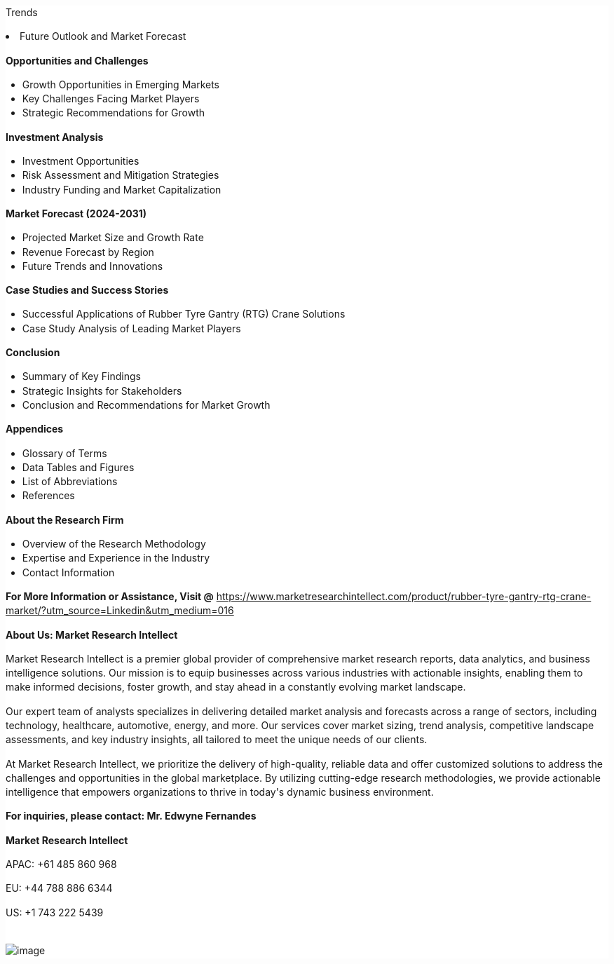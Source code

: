 Trends</li><li>Future Outlook and Market Forecast</li></ul><p><strong>Opportunities and Challenges</strong></p><ul><li>Growth Opportunities in Emerging Markets</li><li>Key Challenges Facing Market Players</li><li>Strategic Recommendations for Growth</li></ul><p><strong>Investment Analysis</strong></p><ul><li>Investment Opportunities</li><li>Risk Assessment and Mitigation Strategies</li><li>Industry Funding and Market Capitalization</li></ul><p><strong>Market Forecast (2024-2031)</strong></p><ul><li>Projected Market Size and Growth Rate</li><li>Revenue Forecast by Region</li><li>Future Trends and Innovations</li></ul><p><strong>Case Studies and Success Stories</strong></p><ul><li>Successful Applications of Rubber Tyre Gantry (RTG) Crane Solutions</li><li>Case Study Analysis of Leading Market Players</li></ul><p><strong>Conclusion</strong></p><ul><li>Summary of Key Findings</li><li>Strategic Insights for Stakeholders</li><li>Conclusion and Recommendations for Market Growth</li></ul><p><strong>Appendices</strong></p><ul><li>Glossary of Terms</li><li>Data Tables and Figures</li><li>List of Abbreviations</li><li>References</li></ul><p><strong>About the Research Firm</strong></p><ul><li>Overview of the Research Methodology</li><li>Expertise and Experience in the Industry</li><li>Contact Information</li></ul></div><div class="article-main__content" data-test-id="publishing-text-block"><p><span class="font-[700]"><strong>For More Information or Assistance, Visit @</strong>&nbsp;<a href="https://www.marketresearchintellect.com/product/rubber-tyre-gantry-rtg-crane-market/?utm_source=Linkedin&utm_medium=016">https://www.marketresearchintellect.com/product/rubber-tyre-gantry-rtg-crane-market/?utm_source=Linkedin&utm_medium=016</a></span></p><p><strong>About Us: Market Research Intellect</strong></p><p>Market Research Intellect is a premier global provider of comprehensive market research reports, data analytics, and business intelligence solutions. Our mission is to equip businesses across various industries with actionable insights, enabling them to make informed decisions, foster growth, and stay ahead in a constantly evolving market landscape.</p><p>Our expert team of analysts specializes in delivering detailed market analysis and forecasts across a range of sectors, including technology, healthcare, automotive, energy, and more. Our services cover market sizing, trend analysis, competitive landscape assessments, and key industry insights, all tailored to meet the unique needs of our clients.</p><p>At Market Research Intellect, we prioritize the delivery of high-quality, reliable data and offer customized solutions to address the challenges and opportunities in the global marketplace. By utilizing cutting-edge research methodologies, we provide actionable intelligence that empowers organizations to thrive in today's dynamic business environment.</p><p><strong>For inquiries, please contact: Mr. Edwyne Fernandes</strong></p><p><strong>Market Research Intellect</strong></p><p>APAC: +61 485 860 968</p><p>EU: +44 788 886 6344</p><p>US: +1 743 222 5439</p></div><div class="article-main__content" data-test-id="publishing-text-block">&nbsp;</div>
![image](https://github.com/user-attachments/assets/05f19bd5-be4c-4e13-9318-41f8081de666)
